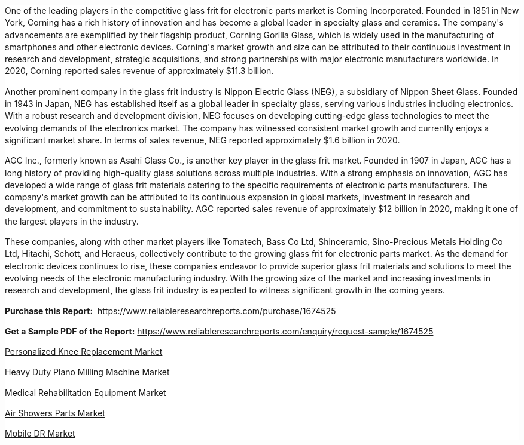 <p><p>One of the leading players in the competitive glass frit for electronic parts market is Corning Incorporated. Founded in 1851 in New York, Corning has a rich history of innovation and has become a global leader in specialty glass and ceramics. The company's advancements are exemplified by their flagship product, Corning Gorilla Glass, which is widely used in the manufacturing of smartphones and other electronic devices. Corning's market growth and size can be attributed to their continuous investment in research and development, strategic acquisitions, and strong partnerships with major electronic manufacturers worldwide. In 2020, Corning reported sales revenue of approximately $11.3 billion.</p><p>Another prominent company in the glass frit industry is Nippon Electric Glass (NEG), a subsidiary of Nippon Sheet Glass. Founded in 1943 in Japan, NEG has established itself as a global leader in specialty glass, serving various industries including electronics. With a robust research and development division, NEG focuses on developing cutting-edge glass technologies to meet the evolving demands of the electronics market. The company has witnessed consistent market growth and currently enjoys a significant market share. In terms of sales revenue, NEG reported approximately $1.6 billion in 2020.</p><p>AGC Inc., formerly known as Asahi Glass Co., is another key player in the glass frit market. Founded in 1907 in Japan, AGC has a long history of providing high-quality glass solutions across multiple industries. With a strong emphasis on innovation, AGC has developed a wide range of glass frit materials catering to the specific requirements of electronic parts manufacturers. The company's market growth can be attributed to its continuous expansion in global markets, investment in research and development, and commitment to sustainability. AGC reported sales revenue of approximately $12 billion in 2020, making it one of the largest players in the industry.</p><p>These companies, along with other market players like Tomatech, Bass Co Ltd, Shinceramic, Sino-Precious Metals Holding Co Ltd, Hitachi, Schott, and Heraeus, collectively contribute to the growing glass frit for electronic parts market. As the demand for electronic devices continues to rise, these companies endeavor to provide superior glass frit materials and solutions to meet the evolving needs of the electronic manufacturing industry. With the growing size of the market and increasing investments in research and development, the glass frit industry is expected to witness significant growth in the coming years.</p></p>
<p><strong>Purchase this Report:</strong>&nbsp;&nbsp;<a href="https://www.reliableresearchreports.com/purchase/1674525">https://www.reliableresearchreports.com/purchase/1674525</a></p>
<p></p>
<p><strong>Get a Sample PDF of the Report:</strong>&nbsp;<a href="https://www.reliableresearchreports.com/enquiry/request-sample/1674525">https://www.reliableresearchreports.com/enquiry/request-sample/1674525</a></p>
<p><p><a href="https://www.linkedin.com/pulse/personalized-knee-replacement-market-insights-players-0qj5c/">Personalized Knee Replacement Market</a></p><p><a href="https://medium.com/@shaniekunze/heavy-duty-plano-milling-machine-market-outlook-industry-overview-and-forecast-2023-to-2030-f763cf116c80">Heavy Duty Plano Milling Machine Market</a></p><p><a href="https://www.linkedin.com/pulse/medical-rehabilitation-equipment-market-size-growth-forecast-from-sur2c/">Medical Rehabilitation Equipment Market</a></p><p><a href="https://medium.com/@ulicesdoyle2023/air-showers-parts-market-comprehensive-assessment-by-type-application-and-geography-bd42e265f619">Air Showers Parts Market</a></p><p><a href="https://www.linkedin.com/pulse/mobile-dr-market-insights-players-forecast-till-2030-openmkt-6q9bc/">Mobile DR Market</a></p></p>